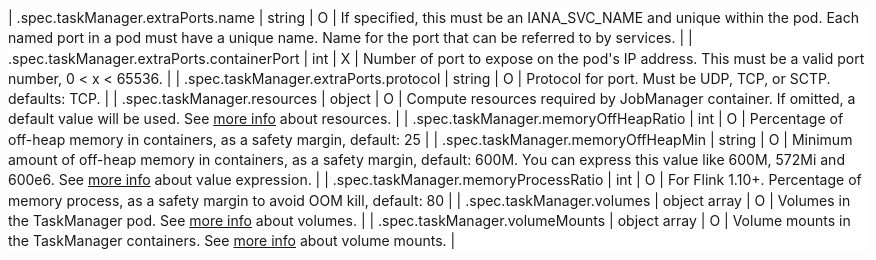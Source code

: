 | .spec.taskManager.extraPorts.name          | string       | O        | If specified, this must be an IANA_SVC_NAME and unique within the pod. Each named port in a pod must have a unique name. Name for the port that can be referred to by services.                                                                                                                                                                                                                                                                                                                                                                                                     |
| .spec.taskManager.extraPorts.containerPort | int          | X        | Number of port to expose on the pod's IP address. This must be a valid port number, 0 < x < 65536.                                                                                                                                                                                                                                                                                                                                                                                                                                                                                  |
| .spec.taskManager.extraPorts.protocol      | string       | O        | Protocol for port. Must be UDP, TCP, or SCTP. defaults: TCP.                                                                                                                                                                                                                                                                                                                                                                                                                                                                                                                        |
| .spec.taskManager.resources                | object       | O        | Compute resources required by JobManager container. If omitted, a default value will be used. See [more info](https://kubernetes.io/docs/concepts/configuration/manage-compute-resources-container/) about resources.                                                                                                                                                                                                                                                                                                                                                               |
| .spec.taskManager.memoryOffHeapRatio       | int          | O        | Percentage of off-heap memory in containers, as a safety margin, default: 25                                                                                                                                                                                                                                                                                                                                                                                                                                                                                                        |
| .spec.taskManager.memoryOffHeapMin         | string       | O        | Minimum amount of off-heap memory in containers, as a safety margin, default: 600M. You can express this value like 600M, 572Mi and 600e6. See [more info](https://kubernetes.io/docs/concepts/configuration/manage-compute-resources-container/#meaning-of-memory) about value expression.                                                                                                                                                                                                                                                                                         |
| .spec.taskManager.memoryProcessRatio       | int          | O        | For Flink 1.10+. Percentage of memory process, as a safety margin to avoid OOM kill, default: 80                                                                                                                                                                                                                                                                                                                                                                                                                                                                                    |
| .spec.taskManager.volumes                  | object array | O        | Volumes in the TaskManager pod. See [more info](https://kubernetes.io/docs/concepts/storage/volumes/) about volumes.                                                                                                                                                                                                                                                                                                                                                                                                                                                                |
| .spec.taskManager.volumeMounts             | object array | O        | Volume mounts in the TaskManager containers. See [more info](https://kubernetes.io/docs/concepts/storage/volumes/) about volume mounts.                                                                                                                                                                                                                                                                                                                                                                                                                                             |